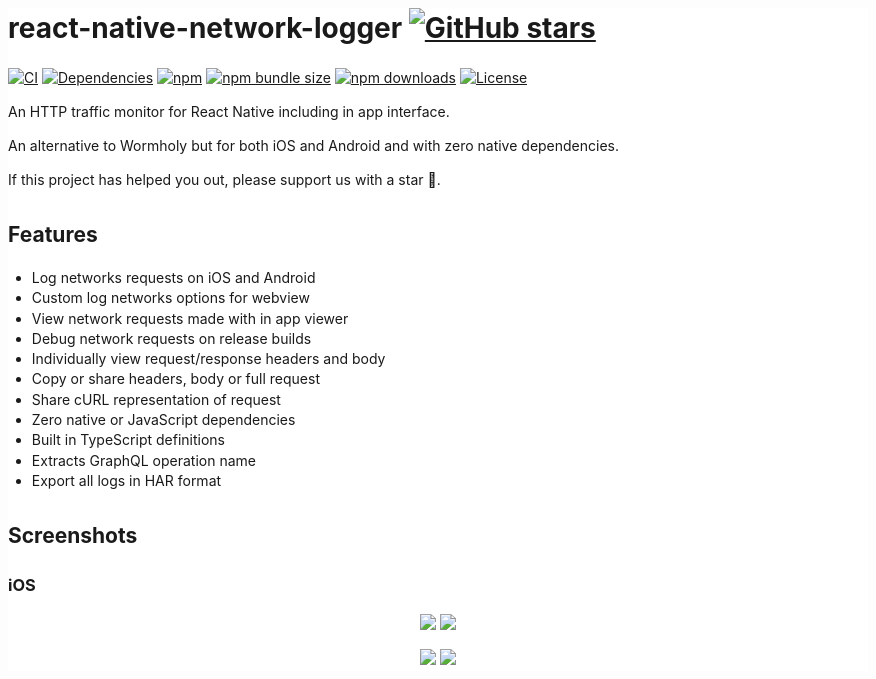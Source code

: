 # react-native-network-logger [![GitHub stars](https://img.shields.io/github/stars/alexbrazier/react-native-network-logger?label=Star%20Project&style=social)](https://github.com/alexbrazier/react-native-network-logger/stargazers)

[![CI](https://github.com/alexbrazier/react-native-network-logger/workflows/CI/badge.svg)](https://github.com/alexbrazier/react-native-network-logger/actions)
[![Dependencies](https://img.shields.io/badge/dependencies-none-green)](https://www.npmjs.com/package/react-native-network-logger?activeTab=dependencies)
[![npm](https://img.shields.io/npm/v/react-native-network-logger)](https://www.npmjs.com/package/react-native-network-logger)
[![npm bundle size](https://img.shields.io/bundlephobia/min/react-native-network-logger)](https://bundlephobia.com/result?p=react-native-network-logger)
[![npm downloads](https://img.shields.io/npm/dm/react-native-network-logger)](https://www.npmjs.com/package/react-native-network-logger)
[![License](https://img.shields.io/npm/l/react-native-network-logger)](./LICENSE)

An HTTP traffic monitor for React Native including in app interface.

An alternative to Wormholy but for both iOS and Android and with zero native dependencies.

If this project has helped you out, please support us with a star 🌟.

## Features

- Log networks requests on iOS and Android
- Custom log networks options for webview
- View network requests made with in app viewer
- Debug network requests on release builds
- Individually view request/response headers and body
- Copy or share headers, body or full request
- Share cURL representation of request
- Zero native or JavaScript dependencies
- Built in TypeScript definitions
- Extracts GraphQL operation name
- Export all logs in HAR format

## Screenshots

### iOS

<p float="left" align="center">
  <img src="https://raw.githubusercontent.com/alexbrazier/react-native-network-logger/master/.github/images/ios-list.png" width="300" />
  <img src="https://raw.githubusercontent.com/alexbrazier/react-native-network-logger/master/.github/images/ios-details.png" width="300" /> 
</p>
<p float="left" align="center">
  <img src="https://raw.githubusercontent.com/alexbrazier/react-native-network-logger/master/.github/images/ios-list-dark.png" width="300" />
  <img src="https://raw.githubusercontent.com/alexbrazier/react-native-network-logger/master/.github/images/ios-details-dark.png" width="300" /> 
</p>
